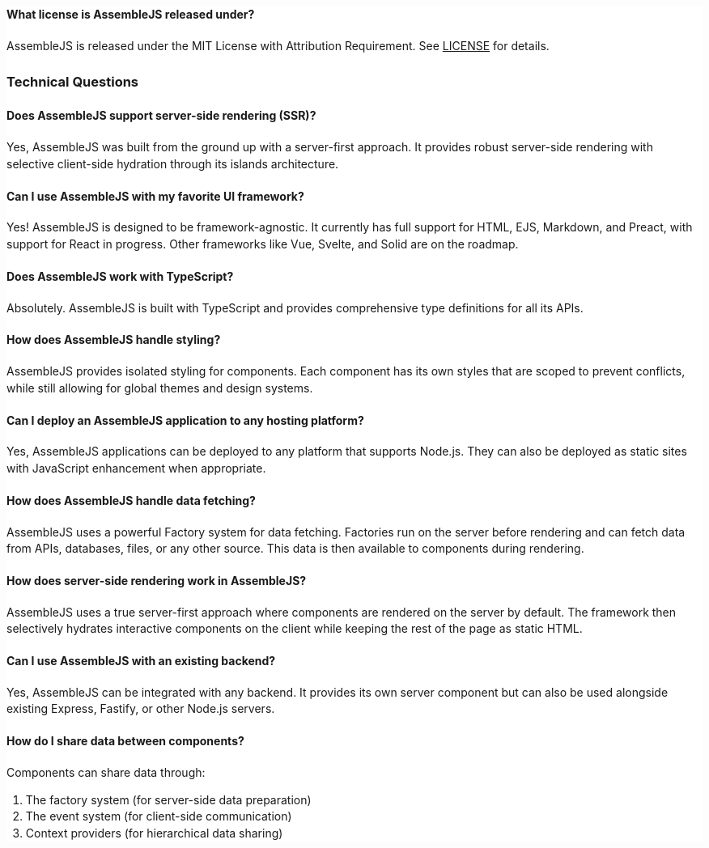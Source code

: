 #### What license is AssembleJS released under?

AssembleJS is released under the MIT License with Attribution Requirement. See [LICENSE](./LICENSE) for details.

### Technical Questions

#### Does AssembleJS support server-side rendering (SSR)?

Yes, AssembleJS was built from the ground up with a server-first approach. It provides robust server-side rendering with selective client-side hydration through its islands architecture.

#### Can I use AssembleJS with my favorite UI framework?

Yes! AssembleJS is designed to be framework-agnostic. It currently has full support for HTML, EJS, Markdown, and Preact, with support for React in progress. Other frameworks like Vue, Svelte, and Solid are on the roadmap.

#### Does AssembleJS work with TypeScript?

Absolutely. AssembleJS is built with TypeScript and provides comprehensive type definitions for all its APIs.

#### How does AssembleJS handle styling?

AssembleJS provides isolated styling for components. Each component has its own styles that are scoped to prevent conflicts, while still allowing for global themes and design systems.

#### Can I deploy an AssembleJS application to any hosting platform?

Yes, AssembleJS applications can be deployed to any platform that supports Node.js. They can also be deployed as static sites with JavaScript enhancement when appropriate.

#### How does AssembleJS handle data fetching?

AssembleJS uses a powerful Factory system for data fetching. Factories run on the server before rendering and can fetch data from APIs, databases, files, or any other source. This data is then available to components during rendering.

#### How does server-side rendering work in AssembleJS?

AssembleJS uses a true server-first approach where components are rendered on the server by default. The framework then selectively hydrates interactive components on the client while keeping the rest of the page as static HTML.

#### Can I use AssembleJS with an existing backend?

Yes, AssembleJS can be integrated with any backend. It provides its own server component but can also be used alongside existing Express, Fastify, or other Node.js servers.

#### How do I share data between components?

Components can share data through:
1. The factory system (for server-side data preparation)
2. The event system (for client-side communication)
3. Context providers (for hierarchical data sharing)
